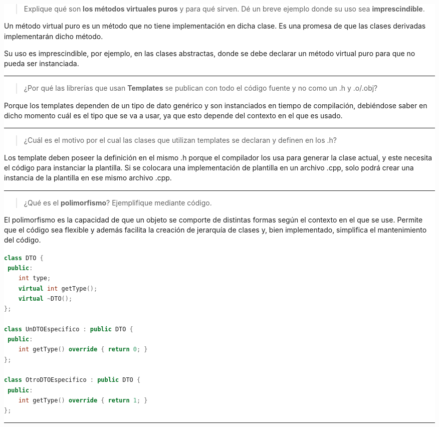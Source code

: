 
> Explique qué son **los métodos virtuales puros** y para qué sirven. Dé un breve ejemplo donde su uso sea **imprescindible**.

Un método virtual puro es un método que no tiene implementación en dicha clase. Es una promesa de que las clases derivadas implementarán dicho método.

Su uso es imprescindible, por ejemplo, en las clases abstractas, donde se debe declarar un método virtual puro para que no pueda ser instanciada.

---

> ¿Por qué las librerías que usan **Templates** se publican con todo el código fuente y no como un .h y .o/.obj?

Porque los templates dependen de un tipo de dato genérico y son instanciados en tiempo de compilación, debiéndose saber en dicho momento cuál es el tipo que se va a usar, ya que esto depende del contexto en el que es usado.

---

> ¿Cuál es el motivo por el cual las clases que utilizan templates se declaran y definen en los .h?

Los template deben poseer la definición en el mismo .h porque el compilador los usa para generar la clase actual, y este necesita el código para instanciar la plantilla. Si se colocara una implementación de plantilla en un archivo .cpp, solo podrá crear una instancia de la plantilla en ese mismo archivo .cpp.

---

> ¿Qué es el **polimorfismo**? Ejemplifique mediante código.

El polimorfismo es la capacidad de que un objeto se comporte de distintas formas según el contexto en el que se use.
Permite que el código sea flexible y además facilita la creación de jerarquía de clases y, bien implementado, simplifica el mantenimiento del código.

```cpp
class DTO {
 public:
    int type;
    virtual int getType();
    virtual ~DTO();
};

class UnDTOEspecifico : public DTO {
 public:
    int getType() override { return 0; }
};

class OtroDTOEspecifico : public DTO {
 public:
    int getType() override { return 1; }
};
```

---
